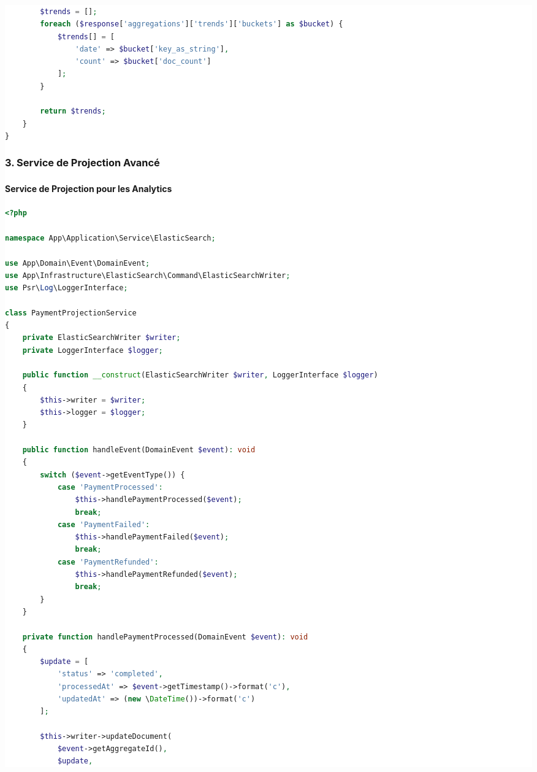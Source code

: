 ```php
        $trends = [];
        foreach ($response['aggregations']['trends']['buckets'] as $bucket) {
            $trends[] = [
                'date' => $bucket['key_as_string'],
                'count' => $bucket['doc_count']
            ];
        }
        
        return $trends;
    }
}
```

### **3. Service de Projection Avancé**

#### **Service de Projection pour les Analytics**

```php
<?php

namespace App\Application\Service\ElasticSearch;

use App\Domain\Event\DomainEvent;
use App\Infrastructure\ElasticSearch\Command\ElasticSearchWriter;
use Psr\Log\LoggerInterface;

class PaymentProjectionService
{
    private ElasticSearchWriter $writer;
    private LoggerInterface $logger;

    public function __construct(ElasticSearchWriter $writer, LoggerInterface $logger)
    {
        $this->writer = $writer;
        $this->logger = $logger;
    }

    public function handleEvent(DomainEvent $event): void
    {
        switch ($event->getEventType()) {
            case 'PaymentProcessed':
                $this->handlePaymentProcessed($event);
                break;
            case 'PaymentFailed':
                $this->handlePaymentFailed($event);
                break;
            case 'PaymentRefunded':
                $this->handlePaymentRefunded($event);
                break;
        }
    }

    private function handlePaymentProcessed(DomainEvent $event): void
    {
        $update = [
            'status' => 'completed',
            'processedAt' => $event->getTimestamp()->format('c'),
            'updatedAt' => (new \DateTime())->format('c')
        ];

        $this->writer->updateDocument(
            $event->getAggregateId(),
            $update,
```